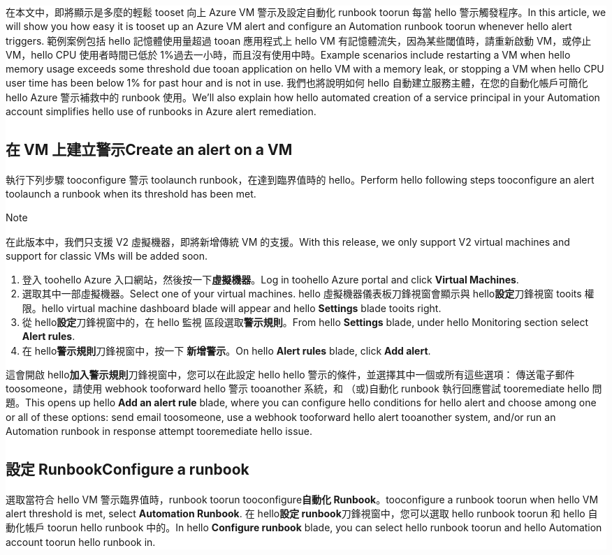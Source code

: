 <span data-ttu-id="7f3ba-109">在本文中，即將顯示是多麼的輕鬆 tooset 向上 Azure VM 警示及設定自動化 runbook toorun 每當 hello 警示觸發程序。</span><span class="sxs-lookup"><span data-stu-id="7f3ba-109">In this article, we will show you how easy it is tooset up an Azure VM alert and configure an Automation runbook toorun whenever hello alert triggers.</span></span> <span data-ttu-id="7f3ba-110">範例案例包括 hello 記憶體使用量超過 tooan 應用程式上 hello VM 有記憶體流失，因為某些閾值時，請重新啟動 VM，或停止 VM，hello CPU 使用者時間已低於 1%過去一小時，而且沒有使用中時。</span><span class="sxs-lookup"><span data-stu-id="7f3ba-110">Example scenarios include restarting a VM when hello memory usage exceeds some threshold due tooan application on hello VM with a memory leak, or stopping a VM when hello CPU user time has been below 1% for past hour and is not in use.</span></span> <span data-ttu-id="7f3ba-111">我們也將說明如何 hello 自動建立服務主體，在您的自動化帳戶可簡化 hello Azure 警示補救中的 runbook 使用。</span><span class="sxs-lookup"><span data-stu-id="7f3ba-111">We’ll also explain how hello automated creation of a service principal in your Automation account simplifies hello use of runbooks in Azure alert remediation.</span></span>

## <a name="create-an-alert-on-a-vm"></a><span data-ttu-id="7f3ba-112">在 VM 上建立警示</span><span class="sxs-lookup"><span data-stu-id="7f3ba-112">Create an alert on a VM</span></span>
<span data-ttu-id="7f3ba-113">執行下列步驟 tooconfigure 警示 toolaunch runbook，在達到臨界值時的 hello。</span><span class="sxs-lookup"><span data-stu-id="7f3ba-113">Perform hello following steps tooconfigure an alert toolaunch a runbook when its threshold has been met.</span></span>

> [!NOTE]
> <span data-ttu-id="7f3ba-114">在此版本中，我們只支援 V2 虛擬機器，即將新增傳統 VM 的支援。</span><span class="sxs-lookup"><span data-stu-id="7f3ba-114">With this release, we only support V2 virtual machines and support for classic VMs will be added soon.</span></span>  
> 
> 

1. <span data-ttu-id="7f3ba-115">登入 toohello Azure 入口網站，然後按一下**虛擬機器**。</span><span class="sxs-lookup"><span data-stu-id="7f3ba-115">Log in toohello Azure portal and click **Virtual Machines**.</span></span>  
2. <span data-ttu-id="7f3ba-116">選取其中一部虛擬機器。</span><span class="sxs-lookup"><span data-stu-id="7f3ba-116">Select one of your virtual machines.</span></span>  <span data-ttu-id="7f3ba-117">hello 虛擬機器儀表板刀鋒視窗會顯示與 hello**設定**刀鋒視窗 tooits 權限。</span><span class="sxs-lookup"><span data-stu-id="7f3ba-117">hello virtual machine dashboard blade will appear and hello **Settings** blade tooits right.</span></span>  
3. <span data-ttu-id="7f3ba-118">從 hello**設定**刀鋒視窗中的，在 hello 監視 區段選取**警示規則**。</span><span class="sxs-lookup"><span data-stu-id="7f3ba-118">From hello **Settings** blade, under hello Monitoring section select **Alert rules**.</span></span>
4. <span data-ttu-id="7f3ba-119">在 hello**警示規則**刀鋒視窗中，按一下 **新增警示**。</span><span class="sxs-lookup"><span data-stu-id="7f3ba-119">On hello **Alert rules** blade, click **Add alert**.</span></span>

<span data-ttu-id="7f3ba-120">這會開啟 hello**加入警示規則**刀鋒視窗中，您可以在此設定 hello hello 警示的條件，並選擇其中一個或所有這些選項： 傳送電子郵件 toosomeone，請使用 webhook tooforward hello 警示 tooanother 系統，和 （或)自動化 runbook 執行回應嘗試 tooremediate hello 問題。</span><span class="sxs-lookup"><span data-stu-id="7f3ba-120">This opens up hello **Add an alert rule** blade, where you can configure hello conditions for hello alert and choose among one or all of these options: send email toosomeone, use a webhook tooforward hello alert tooanother system, and/or run an Automation runbook in response attempt tooremediate hello issue.</span></span>

## <a name="configure-a-runbook"></a><span data-ttu-id="7f3ba-121">設定 Runbook</span><span class="sxs-lookup"><span data-stu-id="7f3ba-121">Configure a runbook</span></span>
<span data-ttu-id="7f3ba-122">選取當符合 hello VM 警示臨界值時，runbook toorun tooconfigure**自動化 Runbook**。</span><span class="sxs-lookup"><span data-stu-id="7f3ba-122">tooconfigure a runbook toorun when hello VM alert threshold is met, select **Automation Runbook**.</span></span> <span data-ttu-id="7f3ba-123">在 hello**設定 runbook**刀鋒視窗中，您可以選取 hello runbook toorun 和 hello 自動化帳戶 toorun hello runbook 中的。</span><span class="sxs-lookup"><span data-stu-id="7f3ba-123">In hello **Configure runbook** blade, you can select hello runbook toorun and hello Automation account toorun hello runbook in.</span></span>
